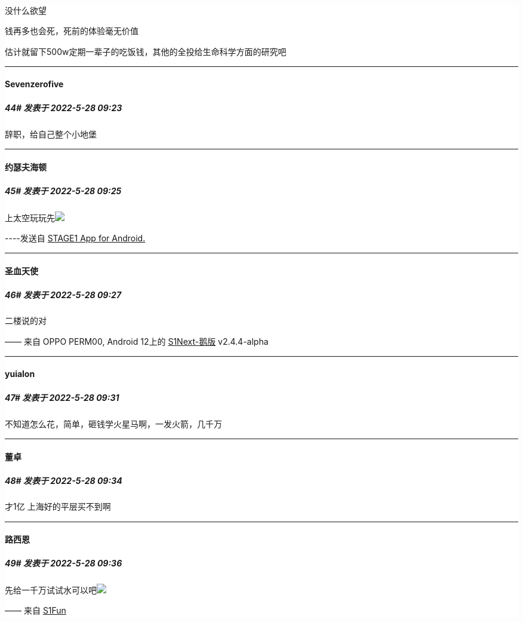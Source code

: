 没什么欲望

钱再多也会死，死前的体验毫无价值

估计就留下500w定期一辈子的吃饭钱，其他的全投给生命科学方面的研究吧

*****

####  Sevenzerofive  
##### 44#       发表于 2022-5-28 09:23

辞职，给自己整个小地堡

*****

####  约瑟夫海顿  
##### 45#       发表于 2022-5-28 09:25

上太空玩玩先<img src="https://static.saraba1st.com/image/smiley/face2017/045.png" referrerpolicy="no-referrer">

----发送自 [STAGE1 App for Android.](http://stage1.5j4m.com/?1.37)

*****

####  圣血天使  
##### 46#       发表于 2022-5-28 09:27

二楼说的对

—— 来自 OPPO PERM00, Android 12上的 [S1Next-鹅版](https://github.com/ykrank/S1-Next/releases) v2.4.4-alpha

*****

####  yuialon  
##### 47#       发表于 2022-5-28 09:31

不知道怎么花，简单，砸钱学火星马啊，一发火箭，几千万

*****

####  董卓  
##### 48#       发表于 2022-5-28 09:34

才1亿
上海好的平层买不到啊

*****

####  路西恩  
##### 49#       发表于 2022-5-28 09:36

先给一千万试试水可以吧<img src="https://static.saraba1st.com/image/smiley/face2017/040.png" referrerpolicy="no-referrer">

—— 来自 [S1Fun](https://s1fun.koalcat.com)

